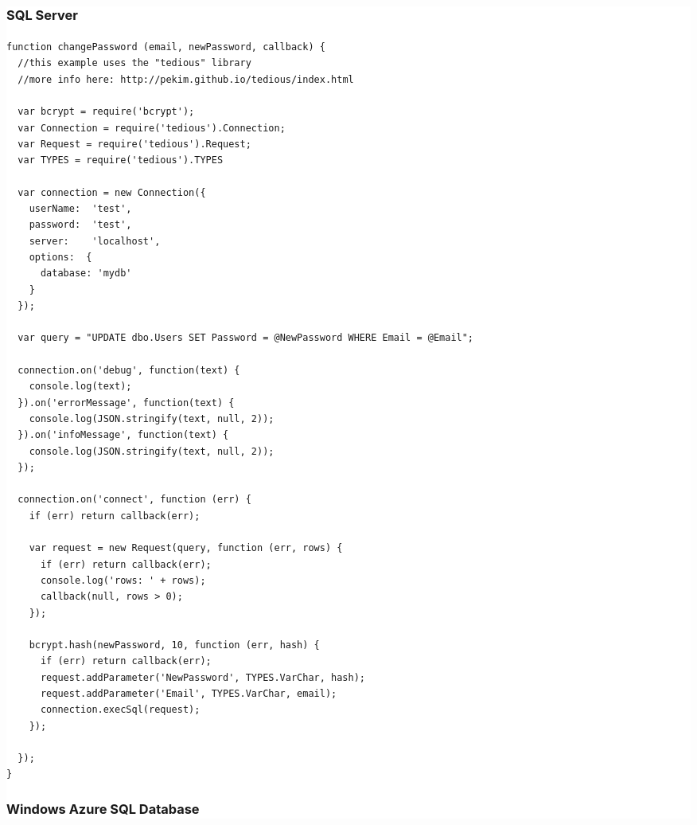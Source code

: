 ### SQL Server

```
function changePassword (email, newPassword, callback) {
  //this example uses the "tedious" library
  //more info here: http://pekim.github.io/tedious/index.html

  var bcrypt = require('bcrypt');
  var Connection = require('tedious').Connection;
  var Request = require('tedious').Request;
  var TYPES = require('tedious').TYPES

  var connection = new Connection({
    userName:  'test',
    password:  'test',
    server:    'localhost',
    options:  {
      database: 'mydb'
    }
  });

  var query = "UPDATE dbo.Users SET Password = @NewPassword WHERE Email = @Email";

  connection.on('debug', function(text) {
    console.log(text);
  }).on('errorMessage', function(text) {
    console.log(JSON.stringify(text, null, 2));
  }).on('infoMessage', function(text) {
    console.log(JSON.stringify(text, null, 2));
  });

  connection.on('connect', function (err) {
    if (err) return callback(err);

    var request = new Request(query, function (err, rows) {
      if (err) return callback(err);
      console.log('rows: ' + rows);
      callback(null, rows > 0);
    });

    bcrypt.hash(newPassword, 10, function (err, hash) {
      if (err) return callback(err);
      request.addParameter('NewPassword', TYPES.VarChar, hash);
      request.addParameter('Email', TYPES.VarChar, email);
      connection.execSql(request);
    });

  });
}
```

### Windows Azure SQL Database
